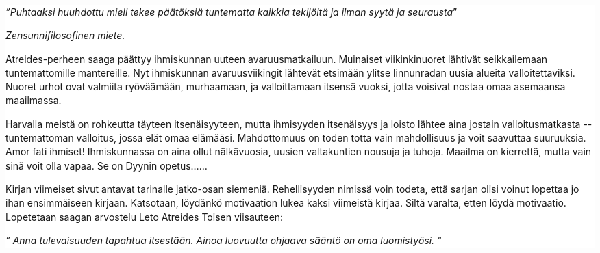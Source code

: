 *”Puhtaaksi huuhdottu mieli tekee päätöksiä tuntematta kaikkia tekijöitä ja ilman syytä ja seurausta*”

*Zensunnifilosofinen miete.*

Atreides-perheen saaga päättyy ihmiskunnan uuteen avaruusmatkailuun. Muinaiset viikinkinuoret lähtivät seikkailemaan tuntemattomille mantereille. Nyt ihmiskunnan avaruusviikingit lähtevät etsimään ylitse linnunradan uusia alueita valloitettaviksi. Nuoret urhot ovat valmiita ryöväämään, murhaamaan, ja valloittamaan itsensä vuoksi, jotta voisivat nostaa omaa asemaansa maailmassa.

Harvalla meistä on rohkeutta täyteen itsenäisyyteen, mutta ihmisyyden itsenäisyys ja loisto lähtee aina jostain valloitusmatkasta -- tuntemattoman valloitus, jossa elät omaa elämääsi. Mahdottomuus on toden totta vain mahdollisuus ja voit saavuttaa suuruuksia.  Amor fati ihmiset! Ihmiskunnassa on aina ollut nälkävuosia, uusien valtakuntien nousuja ja tuhoja. Maailma on kierrettä, mutta vain sinä voit olla vapaa. Se on Dyynin opetus……

Kirjan viimeiset sivut antavat tarinalle jatko-osan siemeniä. Rehellisyyden nimissä voin todeta, että sarjan olisi voinut lopettaa jo ihan ensimmäiseen kirjaan. Katsotaan, löydänkö motivaation lukea kaksi viimeistä kirjaa. Siltä varalta, etten löydä motivaatio. Lopetetaan saagan arvostelu Leto Atreides Toisen viisauteen:

*” Anna tulevaisuuden tapahtua itsestään. Ainoa luovuutta ohjaava sääntö on oma luomistyösi. "*